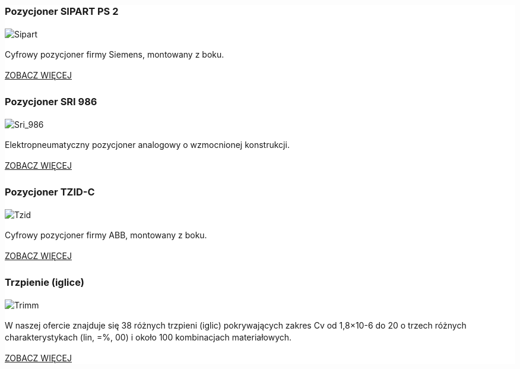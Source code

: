 </p>
<h3>Pozycjoner SIPART PS 2</h3>
<span class="blog-img-wrapper">
<img alt="Sipart" src="/system/photos/attachments/000/000/059/medium/SiPart.jpg">

</span>
<p>
Cyfrowy pozycjoner firmy Siemens, montowany z boku.
</p>
<p class="separator">
<a class="more-link" href="http://czapko.pl/p/zawory-regulacyjne/male-zawory-regulacyjne/pozycjoner-sipart-ps-2">
<span class="button-clear">ZOBACZ WIĘCEJ</span>
</a>

</p>
<h3>Pozycjoner SRI 986</h3>
<span class="blog-img-wrapper">
<img alt="Sri_986" src="/system/photos/attachments/000/000/060/medium/SRI_986.jpg">

</span>
<p>
Elektropneumatyczny pozycjoner analogowy o wzmocnionej konstrukcji.
</p>
<p class="separator">
<a class="more-link" href="http://czapko.pl/p/zawory-regulacyjne/male-zawory-regulacyjne/pozycjoner-sri-986">
<span class="button-clear">ZOBACZ WIĘCEJ</span>
</a>

</p>
<h3>Pozycjoner TZID-C</h3>
<span class="blog-img-wrapper">
<img alt="Tzid" src="/system/photos/attachments/000/000/061/medium/TZID.jpg">

</span>
<p>
Cyfrowy pozycjoner firmy ABB, montowany z boku.
</p>
<p class="separator">
<a class="more-link" href="http://czapko.pl/p/zawory-regulacyjne/male-zawory-regulacyjne/pozycjoner-tzid-c">
<span class="button-clear">ZOBACZ WIĘCEJ</span>
</a>

</p>
<h3>Trzpienie (iglice)</h3>
<span class="blog-img-wrapper">
<img alt="Trimm" src="/system/photos/attachments/000/000/062/medium/Trimm.jpg">

</span>
<p>
W naszej ofercie znajduje się 38 różnych trzpieni (iglic) pokrywających zakres Cv od 1,8×10-6 do 20 o trzech różnych charakterystykach (lin, =%, 00) i około 100 kombinacjach materiałowych.
</p>
<p class="separator">
<a class="more-link" href="http://czapko.pl/p/zawory-regulacyjne/male-zawory-regulacyjne/trzpienie-iglice">
<span class="button-clear">ZOBACZ WIĘCEJ</span>
</a>
